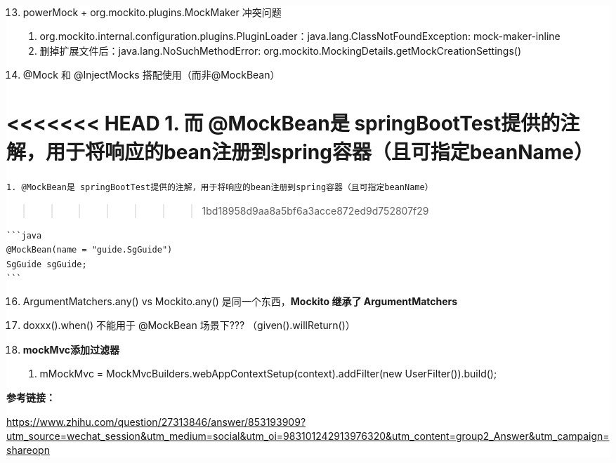 13. powerMock + org.mockito.plugins.MockMaker 冲突问题
    1. org.mockito.internal.configuration.plugins.PluginLoader：java.lang.ClassNotFoundException: mock-maker-inline
    2. 删掉扩展文件后：java.lang.NoSuchMethodError: org.mockito.MockingDetails.getMockCreationSettings()
    
15. @Mock 和 @InjectMocks 搭配使用（而非@MockBean）

<<<<<<< HEAD
    1. 而 @MockBean是 springBootTest提供的注解，用于将响应的bean注册到spring容器（且可指定beanName）
=======
    1. @MockBean是 springBootTest提供的注解，用于将响应的bean注册到spring容器（且可指定beanName）
>>>>>>> 1bd18958d9aa8a5bf6a3acce872ed9d752807f29

    ```java 
    @MockBean(name = "guide.SgGuide")
    SgGuide sgGuide;
    ```

16. ArgumentMatchers.any() vs Mockito.any() 是同一个东西，**Mockito 继承了 ArgumentMatchers**

17. doxxx().when() 不能用于 @MockBean 场景下??? （given().willReturn()）

18. **mockMvc添加过滤器**

    1. mMockMvc = MockMvcBuilders.webAppContextSetup(context).addFilter(new UserFilter()).build();



**参考链接：**

https://www.zhihu.com/question/27313846/answer/853193909?utm_source=wechat_session&utm_medium=social&utm_oi=983101242913976320&utm_content=group2_Answer&utm_campaign=shareopn